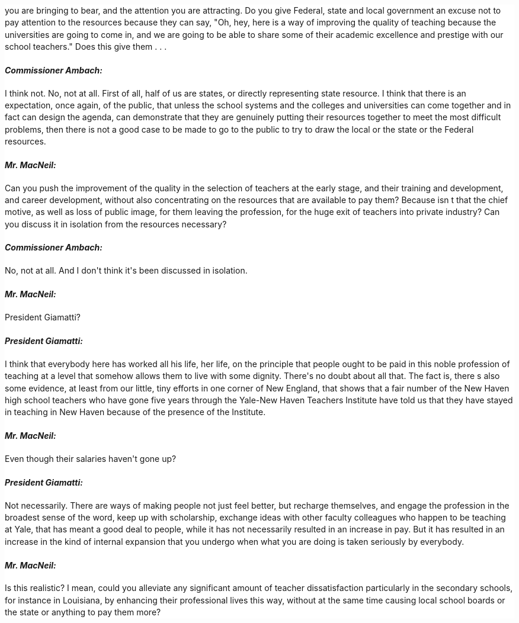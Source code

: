 you are bringing to bear, and the attention you are attracting. Do you
give Federal, state and local government an excuse not to pay attention to
the resources because they can say, "Oh, hey, here is a way of improving
the quality of teaching because the universities are going to come in, and
we are going to be able to share some of their academic excellence and
prestige with our school teachers." Does this give them . . .
</p>
<h4><i>Commissioner Ambach:</i></h4>
<p>
I think not. No, not at all. First of all, half of us are states, or
directly representing state resource. I think that there is an
expectation, once again, of the public, that unless the school systems and
the colleges and universities can come together and in fact can design the
agenda, can demonstrate that they are genuinely putting their resources
together to meet the most difficult problems, then there is not a good
case to be made to go to the public to try to draw the local or the state
or the Federal resources.
</p>
<h4><i>Mr. MacNeil:</i></h4>
<p> Can you push the improvement of the quality
in the selection of teachers at the early stage, and their training and
development, and career development, without also concentrating on the
resources that are available to pay them? Because isn t that the chief
motive, as well as loss of public image, for them leaving the profession,
for the huge exit of teachers into private industry? Can you discuss it in
isolation from the resources necessary?
</p>
<h4><i>Commissioner Ambach:</i></h4>
<p>
No, not at all. And I don't think it's been discussed in isolation.
</p>
<h4><i>Mr. MacNeil:</i></h4>
<p> President Giamatti?
</p>
<h4><i>President Giamatti:</i></h4>
<p> I think that everybody here has worked
all his life, her life, on the principle that people ought to be paid in
this noble profession of teaching at a level that somehow allows them to
live with some dignity. There's no doubt about all that. The fact is,
there s also some evidence, at least from our little, tiny efforts in one
corner of New England, that shows that a fair number of the New Haven high
school teachers who have gone five years through the Yale-New Haven
Teachers Institute have told us that they have stayed in teaching in New
Haven because of the presence of the Institute.
</p>
<h4><i>Mr. MacNeil: </i></h4>
<p>Even though their salaries haven't gone up?
</p>
<h4><i>President Giamatti:</i></h4>
<p> Not necessarily. There are ways of
making people not just feel better, but recharge themselves, and engage
the profession in the broadest sense of the word, keep up with
scholarship, exchange ideas with other faculty colleagues who happen to be
teaching at Yale, that has meant a good deal to people, while it has not
necessarily resulted in an increase in pay. But it has resulted in an
increase in the kind of internal expansion that you undergo when what you
are doing is taken seriously by everybody.
</p>
<h4><i>Mr. MacNeil:</i></h4>
<p> Is this realistic? I mean, could you
alleviate any significant amount of teacher dissatisfaction particularly
in the secondary schools, for instance in Louisiana, by enhancing their
professional lives this way, without at the same time causing local school
boards or the state or anything to pay them more?